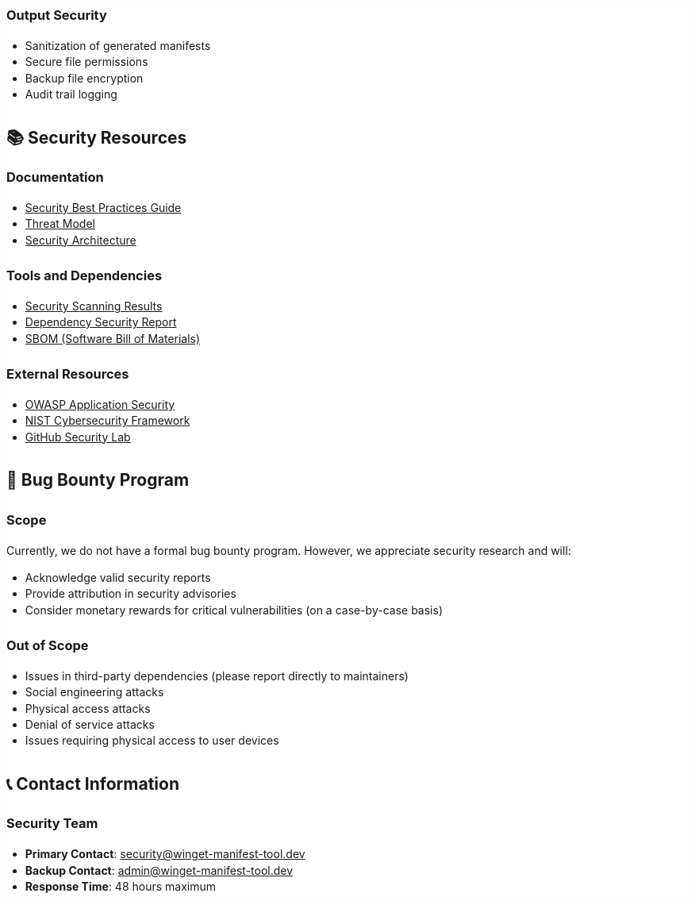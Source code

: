 ### Output Security
- Sanitization of generated manifests
- Secure file permissions
- Backup file encryption
- Audit trail logging

## 📚 Security Resources

### Documentation
- [Security Best Practices Guide](docs/security/best-practices.md)
- [Threat Model](docs/security/threat-model.md)
- [Security Architecture](docs/security/architecture.md)

### Tools and Dependencies
- [Security Scanning Results](/.github/security/scan-results/)
- [Dependency Security Report](/.github/security/dependencies/)
- [SBOM (Software Bill of Materials)](/.github/security/sbom.json)

### External Resources
- [OWASP Application Security](https://owasp.org/www-project-application-security-verification-standard/)
- [NIST Cybersecurity Framework](https://www.nist.gov/cyberframework)
- [GitHub Security Lab](https://securitylab.github.com/)

## 🎯 Bug Bounty Program

### Scope
Currently, we do not have a formal bug bounty program. However, we appreciate security research and will:

- Acknowledge valid security reports
- Provide attribution in security advisories
- Consider monetary rewards for critical vulnerabilities (on a case-by-case basis)

### Out of Scope
- Issues in third-party dependencies (please report directly to maintainers)
- Social engineering attacks
- Physical access attacks
- Denial of service attacks
- Issues requiring physical access to user devices

## 📞 Contact Information

### Security Team
- **Primary Contact**: security@winget-manifest-tool.dev
- **Backup Contact**: admin@winget-manifest-tool.dev
- **Response Time**: 48 hours maximum
